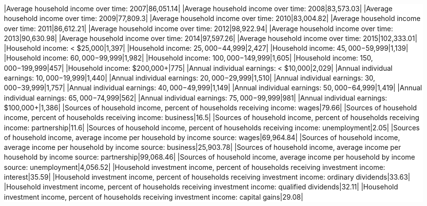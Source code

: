 |Average household income over time: 2007|86,051.14|
|Average household income over time: 2008|83,573.03|
|Average household income over time: 2009|77,809.3|
|Average household income over time: 2010|83,004.82|
|Average household income over time: 2011|86,612.21|
|Average household income over time: 2012|98,922.94|
|Average household income over time: 2013|90,630.98|
|Average household income over time: 2014|97,597.26|
|Average household income over time: 2015|102,333.01|
|Household income: < $25,000|1,397|
|Household income: $25,000-$44,999|2,427|
|Household income: $45,000-$59,999|1,139|
|Household income: $60,000-$99,999|1,982|
|Household income: $100,000-$149,999|1,605|
|Household income: $150,000-$199,999|457|
|Household income: $200,000+|775|
|Annual individual earnings: < $10,000|2,029|
|Annual individual earnings: $10,000-$19,999|1,440|
|Annual individual earnings: $20,000-$29,999|1,510|
|Annual individual earnings: $30,000-$39,999|1,757|
|Annual individual earnings: $40,000-$49,999|1,149|
|Annual individual earnings: $50,000-$64,999|1,419|
|Annual individual earnings: $65,000-$74,999|562|
|Annual individual earnings: $75,000-$99,999|981|
|Annual individual earnings: $100,000+|1,386|
|Sources of household income, percent of households receiving income: wages|79.66|
|Sources of household income, percent of households receiving income: business|16.5|
|Sources of household income, percent of households receiving income: partnership|11.6|
|Sources of household income, percent of households receiving income: unemployment|2.05|
|Sources of household income, average income per household by income source: wages|69,964.84|
|Sources of household income, average income per household by income source: business|25,903.78|
|Sources of household income, average income per household by income source: partnership|99,068.46|
|Sources of household income, average income per household by income source: unemployment|4,056.52|
|Household investment income, percent of households receiving investment income: interest|35.59|
|Household investment income, percent of households receiving investment income: ordinary dividends|33.63|
|Household investment income, percent of households receiving investment income: qualified dividends|32.11|
|Household investment income, percent of households receiving investment income: capital gains|29.08|